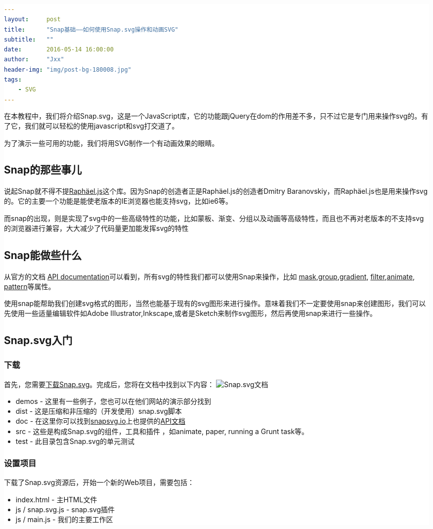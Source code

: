 ```yaml
---
layout:     post
title:      "Snap基础——如何使用Snap.svg操作和动画SVG"
subtitle:   ""
date:       2016-05-14 16:00:00
author:     "Jxx"
header-img: "img/post-bg-180008.jpg"
tags:
    - SVG
---
```


在本教程中，我们将介绍Snap.svg，这是一个JavaScript库，它的功能跟jQuery在dom的作用差不多，只不过它是专门用来操作svg的。有了它，我们就可以轻松的使用javascript和svg打交道了。

为了演示一些可用的功能，我们将用SVG制作一个有动画效果的眼睛。

## Snap的那些事儿
说起Snap就不得不提[Raphäel.js](http://raphaeljs.com/)这个库。因为Snap的创造者正是Raphäel.js的创造者Dmitry Baranovskiy，而Raphäel.js也是用来操作svg的。它的主要一个功能是能使老版本的IE浏览器也能支持svg，比如ie6等。

而snap的出现，则是实现了svg中的一些高级特性的功能，比如蒙板、渐变、分组以及动画等高级特性，而且也不再对老版本的不支持svg的浏览器进行兼容，大大减少了代码量更加能发挥svg的特性

## Snap能做些什么
从官方的文档 [API documentation](http://snapsvg.io/docs/)可以看到，所有svg的特性我们都可以使用Snap来操作，比如 [mask](http://snapsvg.io/docs/#Paper.mask),[group](http://snapsvg.io/docs/#Paper.group),[gradient](http://snapsvg.io/docs/#Paper.gradient), [filter](http://snapsvg.io/docs/#Snap.filter.blur),[animate](http://snapsvg.io/docs/#Snap.animate), [pattern](http://snapsvg.io/docs/#Element.pattern)等属性。

使用snap能帮助我们创建svg格式的图形，当然也能基于现有的svg图形来进行操作。意味着我们不一定要使用snap来创建图形，我们可以先使用一些适量编辑软件如Adobe IIIustrator,Inkscape,或者是Sketch来制作svg图形，然后再使用snap来进行一些操作。

## Snap.svg入门
### 下载
首先，您需要[下载Snap.svg](https://github.com/adobe-webplatform/Snap.svg/archive/v0.5.1.zip)。完成后，您将在文档中找到以下内容：
![Snap.svg文档](https://onepiece1991.github.io/img/in-post/post-svg/svg-180009.png)

- demos - 这里有一些例子，您也可以在他们网站的演示部分找到 
- dist - 这是压缩和非压缩的（开发使用）snap.svg脚本 
- doc - 在这里你可以找到[snapsvg.io](http://snapsvg.io/)上也提供的[API文档](http://snapsvg.io/docs/)
- src - 这些是构成Snap.svg的组件，工具和插件 ，如animate, paper, running a Grunt task等。
- test  - 此目录包含Snap.svg的单元测试 

### 设置项目
下载了Snap.svg资源后，开始一个新的Web项目，需要包括：

- index.html  - 主HTML文件
- js / snap.svg.js  - snap.svg插件
- js / main.js  - 我们的主要工作区
